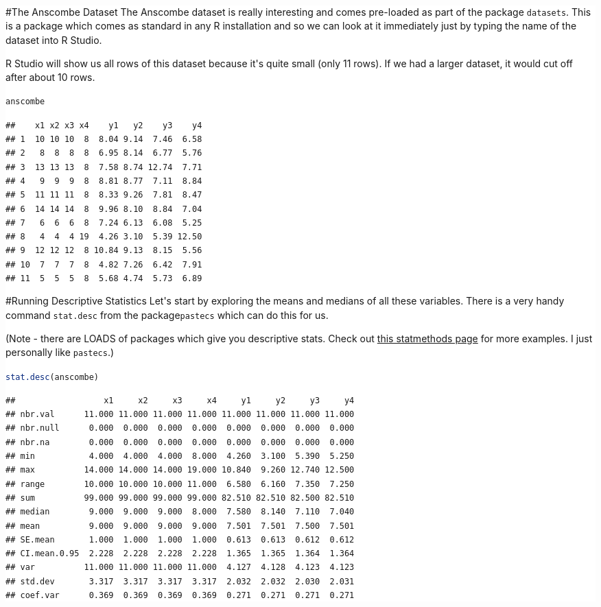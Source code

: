 

#The Anscombe Dataset
The Anscombe dataset is really interesting and comes pre-loaded as part of the package `datasets`. This is a package which comes as standard in any R installation and so we can look at it immediately just by typing the name of the dataset into R Studio. 

R Studio will show us all rows of this dataset because it's quite small (only 11 rows). If we had a larger dataset, it would cut off after about 10 rows.


```r
anscombe 
```

```
##    x1 x2 x3 x4    y1   y2    y3    y4
## 1  10 10 10  8  8.04 9.14  7.46  6.58
## 2   8  8  8  8  6.95 8.14  6.77  5.76
## 3  13 13 13  8  7.58 8.74 12.74  7.71
## 4   9  9  9  8  8.81 8.77  7.11  8.84
## 5  11 11 11  8  8.33 9.26  7.81  8.47
## 6  14 14 14  8  9.96 8.10  8.84  7.04
## 7   6  6  6  8  7.24 6.13  6.08  5.25
## 8   4  4  4 19  4.26 3.10  5.39 12.50
## 9  12 12 12  8 10.84 9.13  8.15  5.56
## 10  7  7  7  8  4.82 7.26  6.42  7.91
## 11  5  5  5  8  5.68 4.74  5.73  6.89
```



#Running Descriptive Statistics
Let's start by exploring the means and medians of all these variables. There is a very handy command `stat.desc` from the package`pastecs` which can do this for us. 

(Note - there are LOADS of packages which give you descriptive stats. Check out [this statmethods page](https://www.statmethods.net/stats/descriptives.html) for more examples. I just personally like `pastecs`.)


```r
stat.desc(anscombe)
```

```
##                  x1     x2     x3     x4     y1     y2     y3     y4
## nbr.val      11.000 11.000 11.000 11.000 11.000 11.000 11.000 11.000
## nbr.null      0.000  0.000  0.000  0.000  0.000  0.000  0.000  0.000
## nbr.na        0.000  0.000  0.000  0.000  0.000  0.000  0.000  0.000
## min           4.000  4.000  4.000  8.000  4.260  3.100  5.390  5.250
## max          14.000 14.000 14.000 19.000 10.840  9.260 12.740 12.500
## range        10.000 10.000 10.000 11.000  6.580  6.160  7.350  7.250
## sum          99.000 99.000 99.000 99.000 82.510 82.510 82.500 82.510
## median        9.000  9.000  9.000  8.000  7.580  8.140  7.110  7.040
## mean          9.000  9.000  9.000  9.000  7.501  7.501  7.500  7.501
## SE.mean       1.000  1.000  1.000  1.000  0.613  0.613  0.612  0.612
## CI.mean.0.95  2.228  2.228  2.228  2.228  1.365  1.365  1.364  1.364
## var          11.000 11.000 11.000 11.000  4.127  4.128  4.123  4.123
## std.dev       3.317  3.317  3.317  3.317  2.032  2.032  2.030  2.031
## coef.var      0.369  0.369  0.369  0.369  0.271  0.271  0.271  0.271
```

